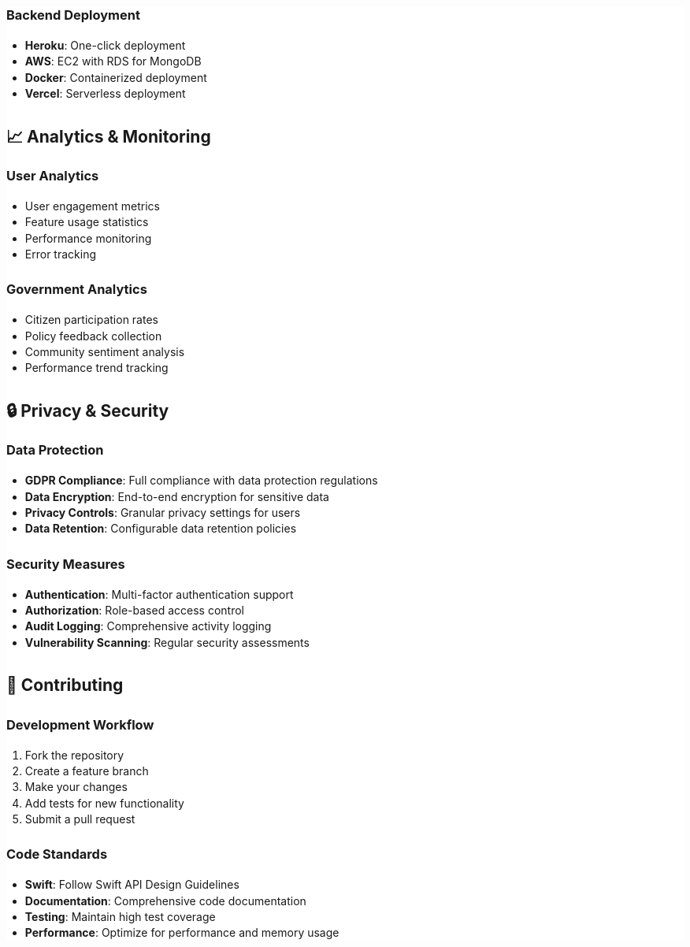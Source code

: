 ### Backend Deployment
- **Heroku**: One-click deployment
- **AWS**: EC2 with RDS for MongoDB
- **Docker**: Containerized deployment
- **Vercel**: Serverless deployment

## 📈 Analytics & Monitoring

### User Analytics
- User engagement metrics
- Feature usage statistics
- Performance monitoring
- Error tracking

### Government Analytics
- Citizen participation rates
- Policy feedback collection
- Community sentiment analysis
- Performance trend tracking

## 🔒 Privacy & Security

### Data Protection
- **GDPR Compliance**: Full compliance with data protection regulations
- **Data Encryption**: End-to-end encryption for sensitive data
- **Privacy Controls**: Granular privacy settings for users
- **Data Retention**: Configurable data retention policies

### Security Measures
- **Authentication**: Multi-factor authentication support
- **Authorization**: Role-based access control
- **Audit Logging**: Comprehensive activity logging
- **Vulnerability Scanning**: Regular security assessments

## 🤝 Contributing

### Development Workflow
1. Fork the repository
2. Create a feature branch
3. Make your changes
4. Add tests for new functionality
5. Submit a pull request

### Code Standards
- **Swift**: Follow Swift API Design Guidelines
- **Documentation**: Comprehensive code documentation
- **Testing**: Maintain high test coverage
- **Performance**: Optimize for performance and memory usage
